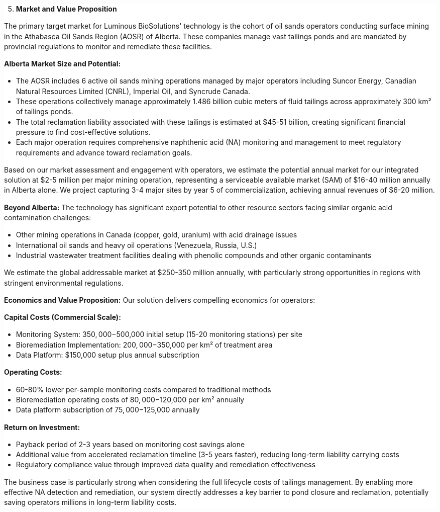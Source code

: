 5.  **Market and Value Proposition**

The primary target market for Luminous BioSolutions' technology is the cohort of oil sands operators conducting surface mining in the Athabasca Oil Sands Region (AOSR) of Alberta. These companies manage vast tailings ponds and are mandated by provincial regulations to monitor and remediate these facilities.

**Alberta Market Size and Potential:**
- The AOSR includes 6 active oil sands mining operations managed by major operators including Suncor Energy, Canadian Natural Resources Limited (CNRL), Imperial Oil, and Syncrude Canada.
- These operations collectively manage approximately 1.486 billion cubic meters of fluid tailings across approximately 300 km² of tailings ponds.
- The total reclamation liability associated with these tailings is estimated at $45-51 billion, creating significant financial pressure to find cost-effective solutions.
- Each major operation requires comprehensive naphthenic acid (NA) monitoring and management to meet regulatory requirements and advance toward reclamation goals.

Based on our market assessment and engagement with operators, we estimate the potential annual market for our integrated solution at $2-5 million per major mining operation, representing a serviceable available market (SAM) of $16-40 million annually in Alberta alone. We project capturing 3-4 major sites by year 5 of commercialization, achieving annual revenues of $6-20 million.

**Beyond Alberta:**
The technology has significant export potential to other resource sectors facing similar organic acid contamination challenges:
- Other mining operations in Canada (copper, gold, uranium) with acid drainage issues
- International oil sands and heavy oil operations (Venezuela, Russia, U.S.)
- Industrial wastewater treatment facilities dealing with phenolic compounds and other organic contaminants

We estimate the global addressable market at $250-350 million annually, with particularly strong opportunities in regions with stringent environmental regulations.

**Economics and Value Proposition:**
Our solution delivers compelling economics for operators:

**Capital Costs (Commercial Scale):**
- Monitoring System: $350,000-$500,000 initial setup (15-20 monitoring stations) per site
- Bioremediation Implementation: $200,000-$350,000 per km² of treatment area
- Data Platform: $150,000 setup plus annual subscription

**Operating Costs:**
- 60-80% lower per-sample monitoring costs compared to traditional methods
- Bioremediation operating costs of $80,000-$120,000 per km² annually
- Data platform subscription of $75,000-$125,000 annually

**Return on Investment:**
- Payback period of 2-3 years based on monitoring cost savings alone
- Additional value from accelerated reclamation timeline (3-5 years faster), reducing long-term liability carrying costs
- Regulatory compliance value through improved data quality and remediation effectiveness

The business case is particularly strong when considering the full lifecycle costs of tailings management. By enabling more effective NA detection and remediation, our system directly addresses a key barrier to pond closure and reclamation, potentially saving operators millions in long-term liability costs.

